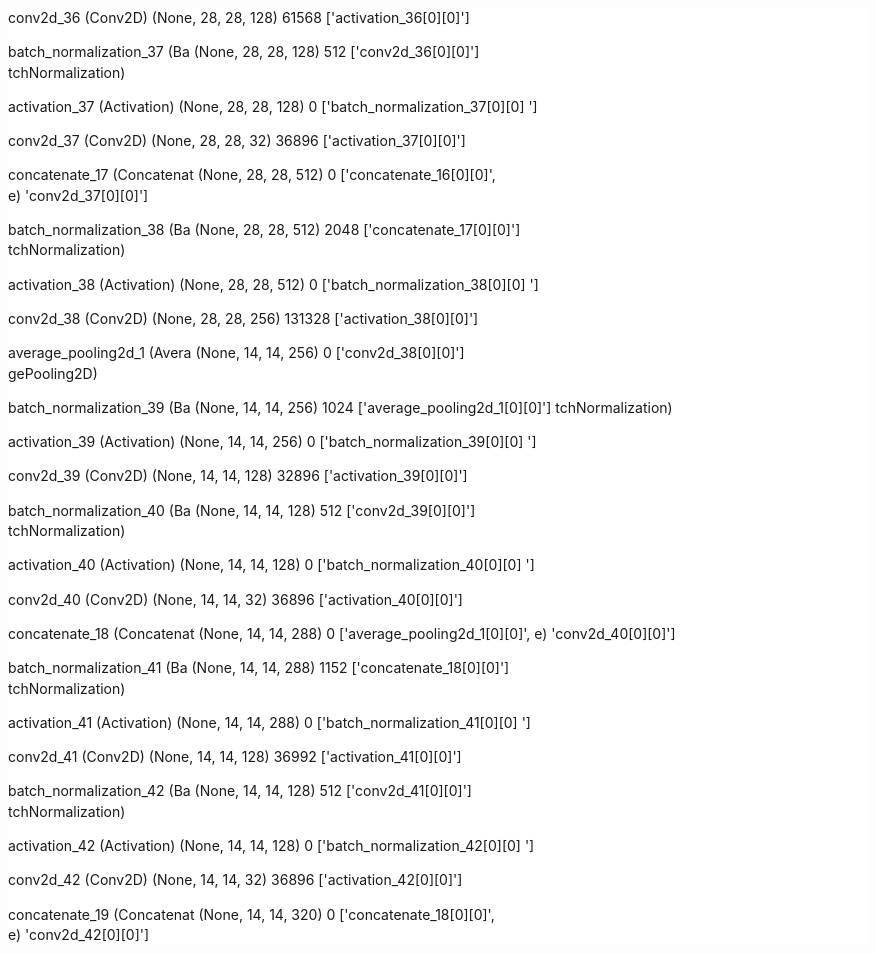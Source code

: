  conv2d_36 (Conv2D)          (None, 28, 28, 128)          61568     ['activation_36[0][0]']       

 batch_normalization_37 (Ba  (None, 28, 28, 128)          512       ['conv2d_36[0][0]']           
 tchNormalization)                                                                                

 activation_37 (Activation)  (None, 28, 28, 128)          0         ['batch_normalization_37[0][0]
                                                                    ']                            

 conv2d_37 (Conv2D)          (None, 28, 28, 32)           36896     ['activation_37[0][0]']       

 concatenate_17 (Concatenat  (None, 28, 28, 512)          0         ['concatenate_16[0][0]',      
 e)                                                                  'conv2d_37[0][0]']           

 batch_normalization_38 (Ba  (None, 28, 28, 512)          2048      ['concatenate_17[0][0]']      
 tchNormalization)                                                                                

 activation_38 (Activation)  (None, 28, 28, 512)          0         ['batch_normalization_38[0][0]
                                                                    ']                            

 conv2d_38 (Conv2D)          (None, 28, 28, 256)          131328    ['activation_38[0][0]']       

 average_pooling2d_1 (Avera  (None, 14, 14, 256)          0         ['conv2d_38[0][0]']           
 gePooling2D)                                                                                     

 batch_normalization_39 (Ba  (None, 14, 14, 256)          1024      ['average_pooling2d_1[0][0]'] 
 tchNormalization)                                                                                

 activation_39 (Activation)  (None, 14, 14, 256)          0         ['batch_normalization_39[0][0]
                                                                    ']                            

 conv2d_39 (Conv2D)          (None, 14, 14, 128)          32896     ['activation_39[0][0]']       

 batch_normalization_40 (Ba  (None, 14, 14, 128)          512       ['conv2d_39[0][0]']           
 tchNormalization)                                                                                

 activation_40 (Activation)  (None, 14, 14, 128)          0         ['batch_normalization_40[0][0]
                                                                    ']                            

 conv2d_40 (Conv2D)          (None, 14, 14, 32)           36896     ['activation_40[0][0]']       

 concatenate_18 (Concatenat  (None, 14, 14, 288)          0         ['average_pooling2d_1[0][0]', 
 e)                                                                  'conv2d_40[0][0]']           

 batch_normalization_41 (Ba  (None, 14, 14, 288)          1152      ['concatenate_18[0][0]']      
 tchNormalization)                                                                                

 activation_41 (Activation)  (None, 14, 14, 288)          0         ['batch_normalization_41[0][0]
                                                                    ']                            

 conv2d_41 (Conv2D)          (None, 14, 14, 128)          36992     ['activation_41[0][0]']       

 batch_normalization_42 (Ba  (None, 14, 14, 128)          512       ['conv2d_41[0][0]']           
 tchNormalization)                                                                                

 activation_42 (Activation)  (None, 14, 14, 128)          0         ['batch_normalization_42[0][0]
                                                                    ']                            

 conv2d_42 (Conv2D)          (None, 14, 14, 32)           36896     ['activation_42[0][0]']       

 concatenate_19 (Concatenat  (None, 14, 14, 320)          0         ['concatenate_18[0][0]',      
 e)                                                                  'conv2d_42[0][0]']           
